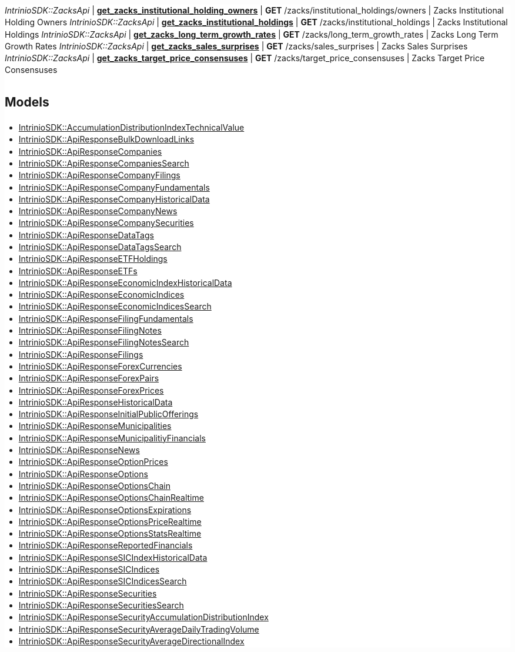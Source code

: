 *IntrinioSDK::ZacksApi* | [**get_zacks_institutional_holding_owners**](docs/ZacksApi.md#get_zacks_institutional_holding_owners) | **GET** /zacks/institutional_holdings/owners | Zacks Institutional Holding Owners
*IntrinioSDK::ZacksApi* | [**get_zacks_institutional_holdings**](docs/ZacksApi.md#get_zacks_institutional_holdings) | **GET** /zacks/institutional_holdings | Zacks Institutional Holdings
*IntrinioSDK::ZacksApi* | [**get_zacks_long_term_growth_rates**](docs/ZacksApi.md#get_zacks_long_term_growth_rates) | **GET** /zacks/long_term_growth_rates | Zacks Long Term Growth Rates
*IntrinioSDK::ZacksApi* | [**get_zacks_sales_surprises**](docs/ZacksApi.md#get_zacks_sales_surprises) | **GET** /zacks/sales_surprises | Zacks Sales Surprises
*IntrinioSDK::ZacksApi* | [**get_zacks_target_price_consensuses**](docs/ZacksApi.md#get_zacks_target_price_consensuses) | **GET** /zacks/target_price_consensuses | Zacks Target Price Consensuses


## Models

 - [IntrinioSDK::AccumulationDistributionIndexTechnicalValue](docs/AccumulationDistributionIndexTechnicalValue.md)
 - [IntrinioSDK::ApiResponseBulkDownloadLinks](docs/ApiResponseBulkDownloadLinks.md)
 - [IntrinioSDK::ApiResponseCompanies](docs/ApiResponseCompanies.md)
 - [IntrinioSDK::ApiResponseCompaniesSearch](docs/ApiResponseCompaniesSearch.md)
 - [IntrinioSDK::ApiResponseCompanyFilings](docs/ApiResponseCompanyFilings.md)
 - [IntrinioSDK::ApiResponseCompanyFundamentals](docs/ApiResponseCompanyFundamentals.md)
 - [IntrinioSDK::ApiResponseCompanyHistoricalData](docs/ApiResponseCompanyHistoricalData.md)
 - [IntrinioSDK::ApiResponseCompanyNews](docs/ApiResponseCompanyNews.md)
 - [IntrinioSDK::ApiResponseCompanySecurities](docs/ApiResponseCompanySecurities.md)
 - [IntrinioSDK::ApiResponseDataTags](docs/ApiResponseDataTags.md)
 - [IntrinioSDK::ApiResponseDataTagsSearch](docs/ApiResponseDataTagsSearch.md)
 - [IntrinioSDK::ApiResponseETFHoldings](docs/ApiResponseETFHoldings.md)
 - [IntrinioSDK::ApiResponseETFs](docs/ApiResponseETFs.md)
 - [IntrinioSDK::ApiResponseEconomicIndexHistoricalData](docs/ApiResponseEconomicIndexHistoricalData.md)
 - [IntrinioSDK::ApiResponseEconomicIndices](docs/ApiResponseEconomicIndices.md)
 - [IntrinioSDK::ApiResponseEconomicIndicesSearch](docs/ApiResponseEconomicIndicesSearch.md)
 - [IntrinioSDK::ApiResponseFilingFundamentals](docs/ApiResponseFilingFundamentals.md)
 - [IntrinioSDK::ApiResponseFilingNotes](docs/ApiResponseFilingNotes.md)
 - [IntrinioSDK::ApiResponseFilingNotesSearch](docs/ApiResponseFilingNotesSearch.md)
 - [IntrinioSDK::ApiResponseFilings](docs/ApiResponseFilings.md)
 - [IntrinioSDK::ApiResponseForexCurrencies](docs/ApiResponseForexCurrencies.md)
 - [IntrinioSDK::ApiResponseForexPairs](docs/ApiResponseForexPairs.md)
 - [IntrinioSDK::ApiResponseForexPrices](docs/ApiResponseForexPrices.md)
 - [IntrinioSDK::ApiResponseHistoricalData](docs/ApiResponseHistoricalData.md)
 - [IntrinioSDK::ApiResponseInitialPublicOfferings](docs/ApiResponseInitialPublicOfferings.md)
 - [IntrinioSDK::ApiResponseMunicipalities](docs/ApiResponseMunicipalities.md)
 - [IntrinioSDK::ApiResponseMunicipalitiyFinancials](docs/ApiResponseMunicipalitiyFinancials.md)
 - [IntrinioSDK::ApiResponseNews](docs/ApiResponseNews.md)
 - [IntrinioSDK::ApiResponseOptionPrices](docs/ApiResponseOptionPrices.md)
 - [IntrinioSDK::ApiResponseOptions](docs/ApiResponseOptions.md)
 - [IntrinioSDK::ApiResponseOptionsChain](docs/ApiResponseOptionsChain.md)
 - [IntrinioSDK::ApiResponseOptionsChainRealtime](docs/ApiResponseOptionsChainRealtime.md)
 - [IntrinioSDK::ApiResponseOptionsExpirations](docs/ApiResponseOptionsExpirations.md)
 - [IntrinioSDK::ApiResponseOptionsPriceRealtime](docs/ApiResponseOptionsPriceRealtime.md)
 - [IntrinioSDK::ApiResponseOptionsStatsRealtime](docs/ApiResponseOptionsStatsRealtime.md)
 - [IntrinioSDK::ApiResponseReportedFinancials](docs/ApiResponseReportedFinancials.md)
 - [IntrinioSDK::ApiResponseSICIndexHistoricalData](docs/ApiResponseSICIndexHistoricalData.md)
 - [IntrinioSDK::ApiResponseSICIndices](docs/ApiResponseSICIndices.md)
 - [IntrinioSDK::ApiResponseSICIndicesSearch](docs/ApiResponseSICIndicesSearch.md)
 - [IntrinioSDK::ApiResponseSecurities](docs/ApiResponseSecurities.md)
 - [IntrinioSDK::ApiResponseSecuritiesSearch](docs/ApiResponseSecuritiesSearch.md)
 - [IntrinioSDK::ApiResponseSecurityAccumulationDistributionIndex](docs/ApiResponseSecurityAccumulationDistributionIndex.md)
 - [IntrinioSDK::ApiResponseSecurityAverageDailyTradingVolume](docs/ApiResponseSecurityAverageDailyTradingVolume.md)
 - [IntrinioSDK::ApiResponseSecurityAverageDirectionalIndex](docs/ApiResponseSecurityAverageDirectionalIndex.md)